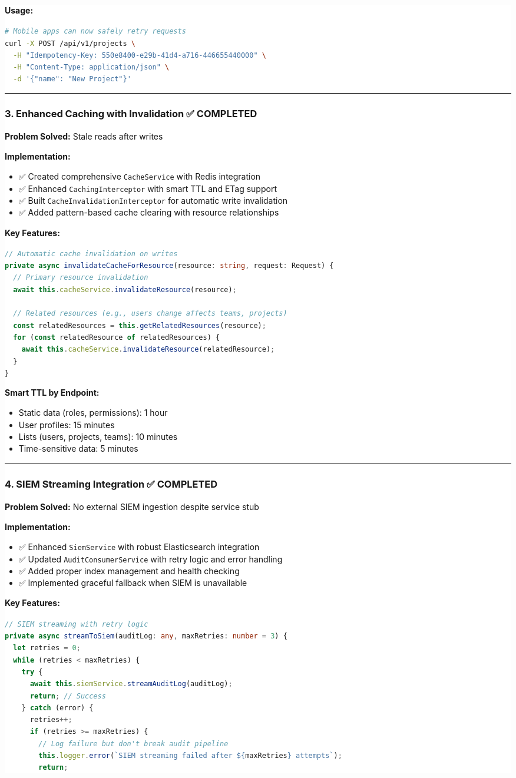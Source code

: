 **Usage:**
```bash
# Mobile apps can now safely retry requests
curl -X POST /api/v1/projects \
  -H "Idempotency-Key: 550e8400-e29b-41d4-a716-446655440000" \
  -H "Content-Type: application/json" \
  -d '{"name": "New Project"}'
```

---

### 3. **Enhanced Caching with Invalidation** ✅ COMPLETED
**Problem Solved:** Stale reads after writes

**Implementation:**
- ✅ Created comprehensive `CacheService` with Redis integration
- ✅ Enhanced `CachingInterceptor` with smart TTL and ETag support
- ✅ Built `CacheInvalidationInterceptor` for automatic write invalidation
- ✅ Added pattern-based cache clearing with resource relationships

**Key Features:**
```typescript
// Automatic cache invalidation on writes
private async invalidateCacheForResource(resource: string, request: Request) {
  // Primary resource invalidation
  await this.cacheService.invalidateResource(resource);
  
  // Related resources (e.g., users change affects teams, projects)
  const relatedResources = this.getRelatedResources(resource);
  for (const relatedResource of relatedResources) {
    await this.cacheService.invalidateResource(relatedResource);
  }
}
```

**Smart TTL by Endpoint:**
- Static data (roles, permissions): 1 hour
- User profiles: 15 minutes
- Lists (users, projects, teams): 10 minutes
- Time-sensitive data: 5 minutes

---

### 4. **SIEM Streaming Integration** ✅ COMPLETED
**Problem Solved:** No external SIEM ingestion despite service stub

**Implementation:**
- ✅ Enhanced `SiemService` with robust Elasticsearch integration
- ✅ Updated `AuditConsumerService` with retry logic and error handling
- ✅ Added proper index management and health checking
- ✅ Implemented graceful fallback when SIEM is unavailable

**Key Features:**
```typescript
// SIEM streaming with retry logic
private async streamToSiem(auditLog: any, maxRetries: number = 3) {
  let retries = 0;
  while (retries < maxRetries) {
    try {
      await this.siemService.streamAuditLog(auditLog);
      return; // Success
    } catch (error) {
      retries++;
      if (retries >= maxRetries) {
        // Log failure but don't break audit pipeline
        this.logger.error(`SIEM streaming failed after ${maxRetries} attempts`);
        return;
```